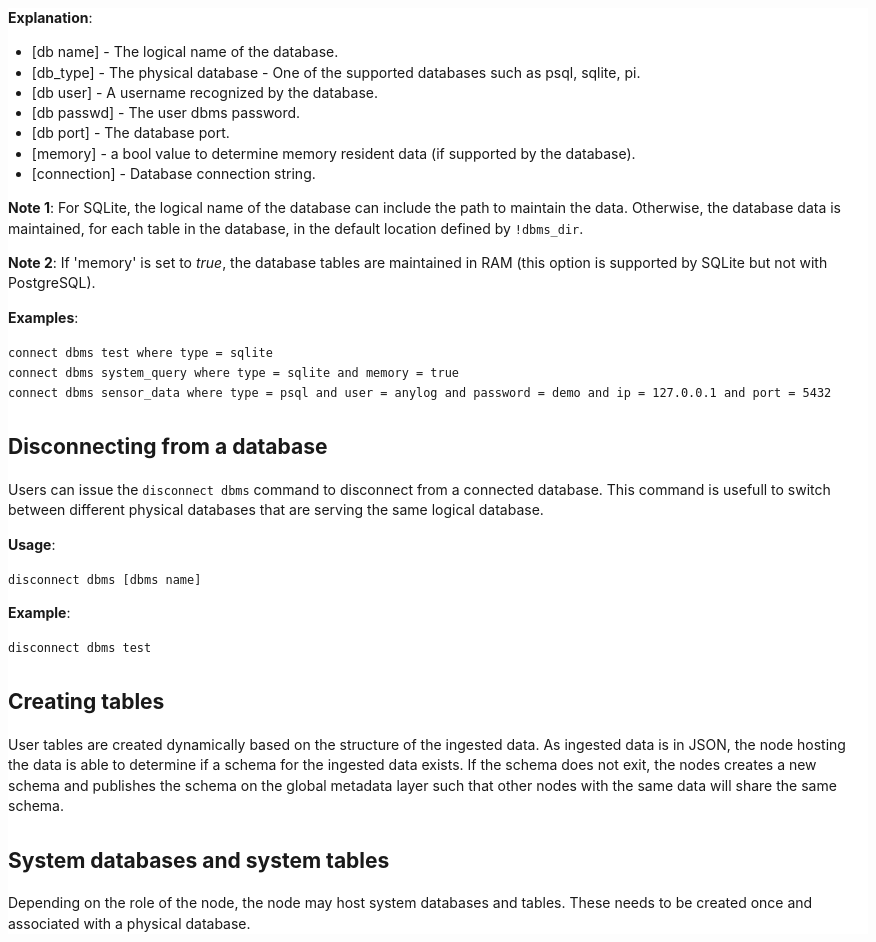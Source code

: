 **Explanation**:
* [db name] - The logical name of the database.
* [db_type] - The physical database - One of the supported databases such as psql, sqlite, pi.
* [db user] - A username recognized by the database.
* [db passwd] - The user dbms password. 
* [db port] - The database port.
* [memory] - a bool value to determine memory resident data (if supported by the database).
* [connection] - Database connection string.

**Note 1**: For SQLite, the logical name of the database can include the path to maintain the data. Otherwise, the database 
data is maintained, for each table in the database, in the default location defined by `!dbms_dir`.    

**Note 2**: If 'memory' is set to _true_, the database tables are maintained in RAM (this option is supported by SQLite but not with PostgreSQL).

**Examples**:
```anylog 
connect dbms test where type = sqlite
connect dbms system_query where type = sqlite and memory = true
connect dbms sensor_data where type = psql and user = anylog and password = demo and ip = 127.0.0.1 and port = 5432
```

## Disconnecting from a database

Users can issue the `disconnect dbms` command to disconnect from a connected database. This command is usefull to switch 
between different physical databases that are serving the same logical database.

**Usage**:
```anylog 
disconnect dbms [dbms name]
```

**Example**:
```anylog 
disconnect dbms test
```

## Creating tables

User tables are created dynamically based on the structure of the ingested data. As ingested data is in JSON, the node 
hosting the data is able to determine if a schema for the ingested data exists. If the schema does not exit, the nodes 
creates a new schema and publishes the schema on the global metadata layer such that other nodes with the same data will 
share the same schema.

## System databases and system tables

Depending on the role of the node, the node may host system databases and tables. These needs to be created once and
associated with a physical database.
